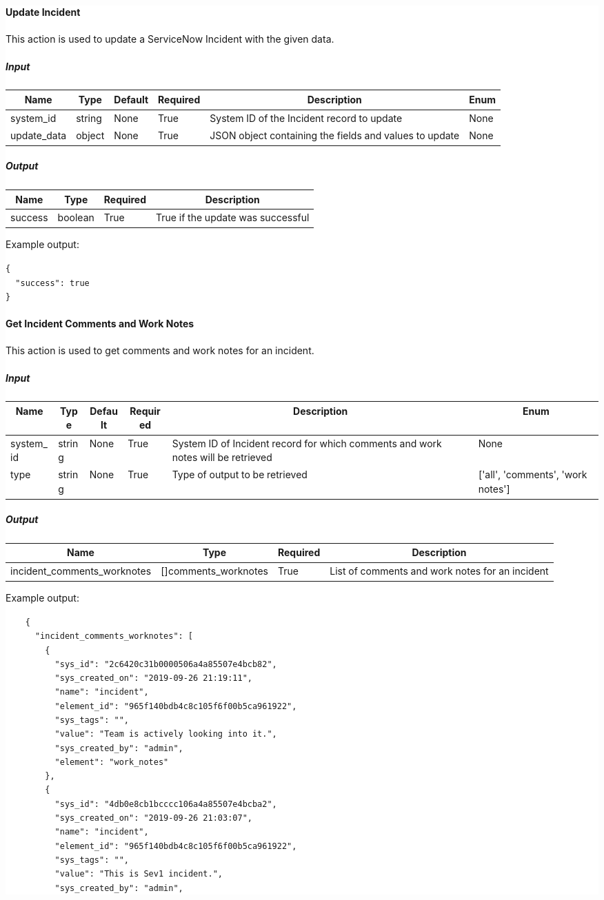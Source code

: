 #### Update Incident

This action is used to update a ServiceNow Incident with the given data.

##### Input

|Name|Type|Default|Required|Description|Enum|
|----|----|-------|--------|-----------|----|
|system_id|string|None|True|System ID of the Incident record to update|None|
|update_data|object|None|True|JSON object containing the fields and values to update|None|

##### Output

|Name|Type|Required|Description|
|----|----|--------|-----------|
|success|boolean|True|True if the update was successful|

Example output:

```
{
  "success": true
}
```

#### Get Incident Comments and Work Notes

This action is used to get comments and work notes for an incident.

##### Input

|Name|Type|Default|Required|Description|Enum|
|----|----|-------|--------|-----------|----|
|system_id|string|None|True|System ID of Incident record for which comments and work notes will be retrieved|None|
|type|string|None|True|Type of output to be retrieved|['all', 'comments', 'work notes']|

##### Output

|Name|Type|Required|Description|
|----|----|--------|-----------|
|incident_comments_worknotes|[]comments_worknotes|True|List of comments and work notes for an incident|

Example output:

```
    {
      "incident_comments_worknotes": [
        {
          "sys_id": "2c6420c31b0000506a4a85507e4bcb82",
          "sys_created_on": "2019-09-26 21:19:11",
          "name": "incident",
          "element_id": "965f140bdb4c8c105f6f00b5ca961922",
          "sys_tags": "",
          "value": "Team is actively looking into it.",
          "sys_created_by": "admin",
          "element": "work_notes"
        },
        {
          "sys_id": "4db0e8cb1bcccc106a4a85507e4bcba2",
          "sys_created_on": "2019-09-26 21:03:07",
          "name": "incident",
          "element_id": "965f140bdb4c8c105f6f00b5ca961922",
          "sys_tags": "",
          "value": "This is Sev1 incident.",
          "sys_created_by": "admin",
```